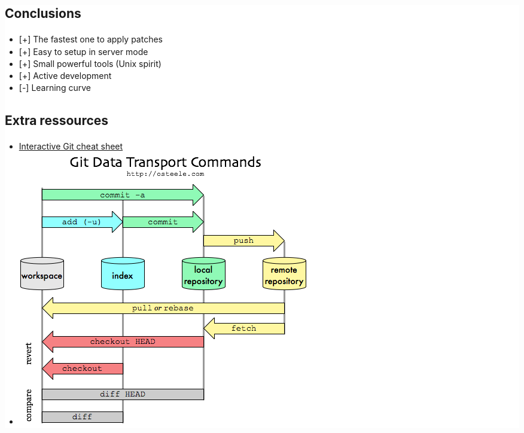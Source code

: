 ## Conclusions

- [+] The fastest one to apply patches
- [+] Easy to setup in server mode
- [+] Small powerful tools (Unix spirit)
- [+] Active development
- [-] Learning curve

## Extra ressources

- [Interactive Git cheat sheet](http://ndpsoftware.com/git-cheatsheet.html)
- ![Git-model](./images/git-model.png)